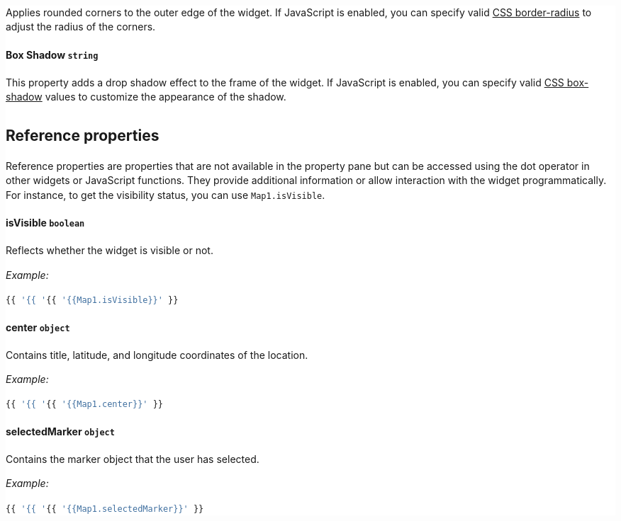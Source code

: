  

Applies rounded corners to the outer edge of the widget. If JavaScript is enabled, you can specify valid [CSS border-radius](https://developer.mozilla.org/en-US/docs/Web/CSS/border-radius) to adjust the radius of the corners.

</dd>

#### Box Shadow `string`
 

 

This property adds a drop shadow effect to the frame of the widget. If JavaScript is enabled, you can specify valid [CSS box-shadow](https://developer.mozilla.org/en-US/docs/Web/CSS/box-shadow) values to customize the appearance of the shadow.


</dd>


## Reference properties

Reference properties are properties that are not available in the property pane but can be accessed using the dot operator in other widgets or JavaScript functions. They provide additional information or allow interaction with the widget programmatically. For instance, to get the visibility status, you can use `Map1.isVisible`.

#### isVisible `boolean`

 

Reflects whether the widget is visible or not.

*Example:*
```js
{{ '{{ '{{ '{{Map1.isVisible}}' }}
```

</dd>

#### center `object`

 

Contains title, latitude, and longitude coordinates of the location.

*Example:*
```js
{{ '{{ '{{ '{{Map1.center}}' }}
```

</dd>

#### selectedMarker `object`

 

Contains the marker object that the user has selected.

*Example:*
```js
{{ '{{ '{{ '{{Map1.selectedMarker}}' }}
```
